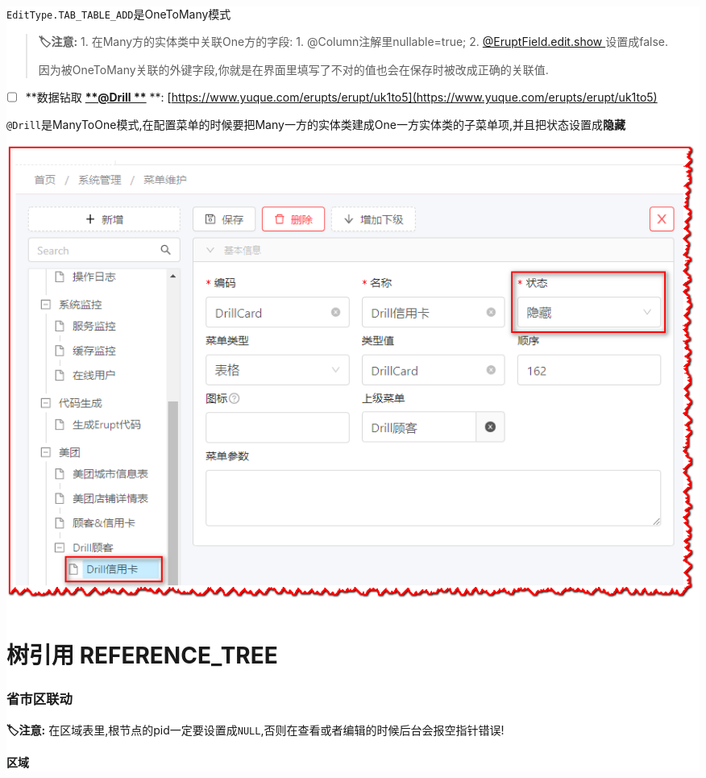 `EditType.TAB_TABLE_ADD`是OneToMany模式

> **🏷注意:** 1. 在Many方的实体类中关联One方的字段: 1. @Column注解里nullable=true; 2. [@EruptField.edit.show ](/EruptField.edit.show ) 设置成false. 
>  
> 因为被OneToMany关联的外键字段,你就是在界面里填写了不对的值也会在保存时被改成正确的关联值.


- [ ] **数据钻取 **[**@Drill **](/Drill )** **: [https://www.yuque.com/erupts/erupt/uk1to5](https://www.yuque.com/erupts/erupt/uk1to5)

`@Drill`是ManyToOne模式,在配置菜单的时候要把Many一方的实体类建成One一方实体类的子菜单项,并且把状态设置成**隐藏**

![image-20210316163623697.png](./img/XfRbVi0yCdzOxs4u/1655342232602-0f251757-03a4-4a18-83ef-b6093baa9e6d-394654.png)

# 树引用 REFERENCE_TREE


### 省市区联动

**🏷注意:** 在区域表里,根节点的pid一定要设置成`NULL`,否则在查看或者编辑的时候后台会报空指针错误!


#### 区域
